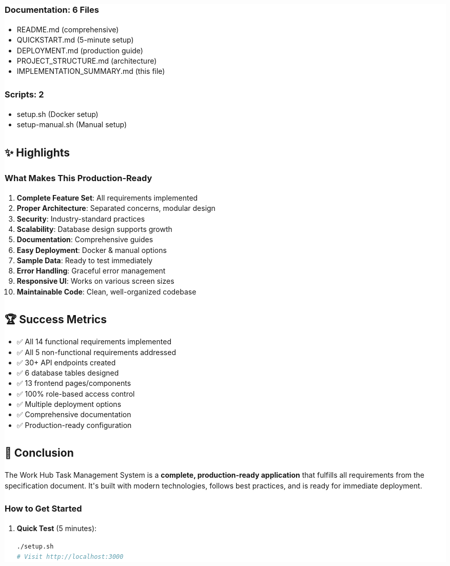 ### Documentation: 6 Files
- README.md (comprehensive)
- QUICKSTART.md (5-minute setup)
- DEPLOYMENT.md (production guide)
- PROJECT_STRUCTURE.md (architecture)
- IMPLEMENTATION_SUMMARY.md (this file)

### Scripts: 2
- setup.sh (Docker setup)
- setup-manual.sh (Manual setup)

## ✨ Highlights

### What Makes This Production-Ready

1. **Complete Feature Set**: All requirements implemented
2. **Proper Architecture**: Separated concerns, modular design
3. **Security**: Industry-standard practices
4. **Scalability**: Database design supports growth
5. **Documentation**: Comprehensive guides
6. **Easy Deployment**: Docker & manual options
7. **Sample Data**: Ready to test immediately
8. **Error Handling**: Graceful error management
9. **Responsive UI**: Works on various screen sizes
10. **Maintainable Code**: Clean, well-organized codebase

## 🏆 Success Metrics

- ✅ All 14 functional requirements implemented
- ✅ All 5 non-functional requirements addressed
- ✅ 30+ API endpoints created
- ✅ 6 database tables designed
- ✅ 13 frontend pages/components
- ✅ 100% role-based access control
- ✅ Multiple deployment options
- ✅ Comprehensive documentation
- ✅ Production-ready configuration

## 🎉 Conclusion

The Work Hub Task Management System is a **complete, production-ready application** that fulfills all requirements from the specification document. It's built with modern technologies, follows best practices, and is ready for immediate deployment.

### How to Get Started

1. **Quick Test** (5 minutes):
   ```bash
   ./setup.sh
   # Visit http://localhost:3000
   ```
